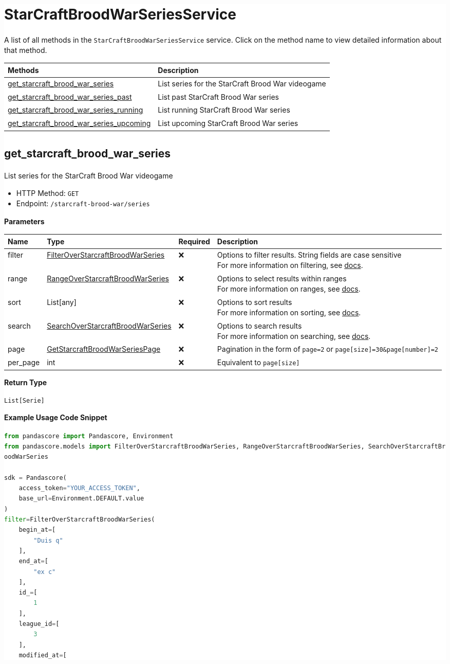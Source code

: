 # StarCraftBroodWarSeriesService

A list of all methods in the `StarCraftBroodWarSeriesService` service. Click on the method name to view detailed information about that method.

| Methods                                                                             | Description                                       |
| :---------------------------------------------------------------------------------- | :------------------------------------------------ |
| [get_starcraft_brood_war_series](#get_starcraft_brood_war_series)                   | List series for the StarCraft Brood War videogame |
| [get_starcraft_brood_war_series_past](#get_starcraft_brood_war_series_past)         | List past StarCraft Brood War series              |
| [get_starcraft_brood_war_series_running](#get_starcraft_brood_war_series_running)   | List running StarCraft Brood War series           |
| [get_starcraft_brood_war_series_upcoming](#get_starcraft_brood_war_series_upcoming) | List upcoming StarCraft Brood War series          |

## get_starcraft_brood_war_series

List series for the StarCraft Brood War videogame

- HTTP Method: `GET`
- Endpoint: `/starcraft-brood-war/series`

**Parameters**

| Name     | Type                                                                                | Required | Description                                                                                                                                         |
| :------- | :---------------------------------------------------------------------------------- | :------- | :-------------------------------------------------------------------------------------------------------------------------------------------------- |
| filter   | [FilterOverStarcraftBroodWarSeries](../models/FilterOverStarcraftBroodWarSeries.md) | ❌       | Options to filter results. String fields are case sensitive <br/>For more information on filtering, see [docs](/docs/filtering-and-sorting#filter). |
| range    | [RangeOverStarcraftBroodWarSeries](../models/RangeOverStarcraftBroodWarSeries.md)   | ❌       | Options to select results within ranges <br/>For more information on ranges, see [docs](/docs/filtering-and-sorting#range).                         |
| sort     | List[any]                                                                           | ❌       | Options to sort results <br/>For more information on sorting, see [docs](/docs/filtering-and-sorting#sort).                                         |
| search   | [SearchOverStarcraftBroodWarSeries](../models/SearchOverStarcraftBroodWarSeries.md) | ❌       | Options to search results <br/>For more information on searching, see [docs](/docs/filtering-and-sorting#search).                                   |
| page     | [GetStarcraftBroodWarSeriesPage](../models/GetStarcraftBroodWarSeriesPage.md)       | ❌       | Pagination in the form of `page=2` or `page[size]=30&page[number]=2`                                                                                |
| per_page | int                                                                                 | ❌       | Equivalent to `page[size]`                                                                                                                          |

**Return Type**

`List[Serie]`

**Example Usage Code Snippet**

```python
from pandascore import Pandascore, Environment
from pandascore.models import FilterOverStarcraftBroodWarSeries, RangeOverStarcraftBroodWarSeries, SearchOverStarcraftBroodWarSeries

sdk = Pandascore(
    access_token="YOUR_ACCESS_TOKEN",
    base_url=Environment.DEFAULT.value
)
filter=FilterOverStarcraftBroodWarSeries(
    begin_at=[
        "Duis q"
    ],
    end_at=[
        "ex c"
    ],
    id_=[
        1
    ],
    league_id=[
        3
    ],
    modified_at=[
```